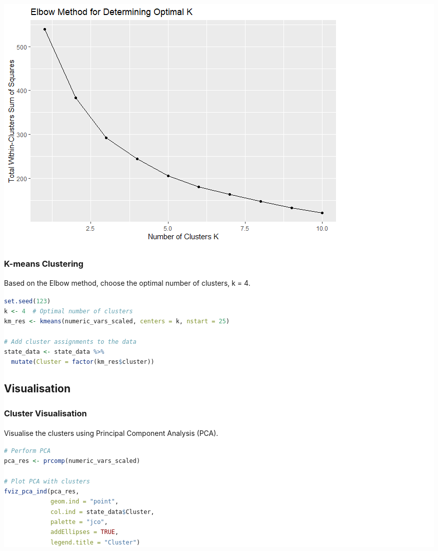 ![](States-Grouping_Assault-Prediction_files/figure-gfm/find-clusters-1.png)

### K-means Clustering

Based on the Elbow method, choose the optimal number of clusters, k = 4.

``` r
set.seed(123)
k <- 4  # Optimal number of clusters
km_res <- kmeans(numeric_vars_scaled, centers = k, nstart = 25)

# Add cluster assignments to the data
state_data <- state_data %>%
  mutate(Cluster = factor(km_res$cluster))
```

## Visualisation

### Cluster Visualisation

Visualise the clusters using Principal Component Analysis (PCA).

``` r
# Perform PCA
pca_res <- prcomp(numeric_vars_scaled)

# Plot PCA with clusters
fviz_pca_ind(pca_res,
             geom.ind = "point",
             col.ind = state_data$Cluster,
             palette = "jco",
             addEllipses = TRUE,
             legend.title = "Cluster")
```
